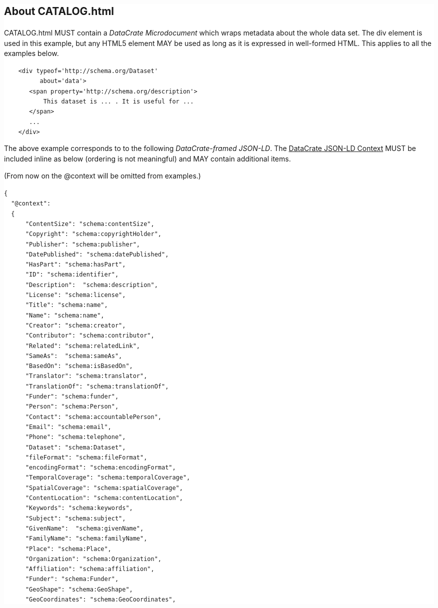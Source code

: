 ## About CATALOG.html

CATALOG.html MUST contain a *DataCrate Microdocument* which wraps metadata about
the whole data set. The div element is used in this example, but any HTML5
element MAY be used as long as it is expressed in well-formed HTML. This applies
to all the examples below.

```
    <div typeof='http://schema.org/Dataset'
          about='data'>
       <span property='http://schema.org/description'>
           This dataset is ... . It is useful for ...
       </span>
       ...    
    </div>
```

The above example corresponds to to the following *DataCrate-framed JSON-LD*.
The [DataCrate JSON-LD Context] MUST be included inline as below (ordering is
not meaningful) and MAY contain additional items.

(From now on the @context will be omitted from examples.)

```
{
  "@context":
  {
      "ContentSize": "schema:contentSize",
      "Copyright": "schema:copyrightHolder",
      "Publisher": "schema:publisher",
      "DatePublished": "schema:datePublished",
      "HasPart": "schema:hasPart",
      "ID": "schema:identifier",
      "Description":  "schema:description",
      "License": "schema:license",
      "Title": "schema:name",
      "Name": "schema:name",
      "Creator": "schema:creator",
      "Contributor": "schema:contributor",
      "Related": "schema:relatedLink",
      "SameAs":  "schema:sameAs",
      "BasedOn": "schema:isBasedOn",
      "Translator": "schema:translator",
      "TranslationOf": "schema:translationOf",
      "Funder": "schema:funder",
      "Person": "schema:Person",
      "Contact": "schema:accountablePerson",
      "Email": "schema:email",
      "Phone": "schema:telephone",
      "Dataset": "schema:Dataset",
      "fileFormat": "schema:fileFormat",
      "encodingFormat": "schema:encodingFormat",
      "TemporalCoverage": "schema:temporalCoverage",
      "SpatialCoverage": "schema:spatialCoverage",
      "ContentLocation": "schema:contentLocation",
      "Keywords": "schema:keywords",
      "Subject": "schema:subject",
      "GivenName":  "schema:givenName",
      "FamilyName": "schema:familyName",
      "Place": "schema:Place",
      "Organization": "schema:Organization",
      "Affiliation": "schema:affiliation",
      "Funder": "schema:Funder",
      "GeoShape": "schema:GeoShape",
      "GeoCoordinates": "schema:GeoCoordinates",
```

[BagIt]: https://en.wikipedia.org/wiki/BagIt
[samples]: ./samples
[DataCite Schema v4.0]: https://schema.datacite.org/meta/kernel-4.0/metadata.xsd
[BagIt profile]: https://github.com/ruebot/bagit-profiles
[CURIE]: https://www.w3.org/TR/curie/
[schema:keyword]: https://schema.org/keyword
[schema:about]: https://schema.org/about
[schema:name]: https://schema.org/name
[schema:creator]: https://schema.org/creator
[schema:Person]: https://schema.org/Person
[schema:identifier]: https://schema.org/identifier
[schema:relatedItem]: https://schema.org/relatedItem
[schema:Organization]: https://schema.org/Organization
[schema:Dataset]: https://schema.org/Dataset
[schema:MediaObject]: https://schema.org/MediaObject
[schema:CreativeWork]: https://schema.org/CreativeWork
[schema:hasPart]: https://schema.org/hasPart
[schema:funder]: https://schema.org/funder
[schema:encodingFormat]: https://schema.org/encodingFormat
[schema:accountablePerson]: https://schema.org/accountablePerson
[schema:datePublished]: https://schema.org/datePublished
[schema:license]: https://schema.org/license
[schema:accountablePerson]: https://schema.org/accountablePerson
[schema:contributor]: https://schema.org/contributor
[schema:contentLocation]: https://schema.org/contentLocation
[schema:copyrightHolder]: https://schema.org/copyrightHolder
[schema:Place]: https://schema.org/Place
[schema:description]: https://schema.org/description
[schema:email]: https://schema.org/email
[schema:phone]: https://schema.org/phone
[schema:affiliation]: https://schema.org/affiliation
[schema:givenName]: htts://schema.org/givenName
[schema:familyName]: https://schema.org/familyName
[schema:publisher]: https://schema.org/publisher
[schema:translator]: https://schema.org/translator
[schema:translationOf]: https://schema.org/translationOf
[DataCrate BagIt Profile]: https://raw.githubusercontent.com/UTS-eResearch/datacrate/develop/spec/0.1/profile-datacrate-v0.1.json
[DataCrate JSON-LD Context]: ./context.json
[JSON-LD Framing 1.1]: https://json-ld.org/spec/latest/json-ld-framing/
[DataCrate JSON-LD frame]: ./frame.json
[geonames]: http://www.geonames.org
[RDFa]: https://en.wikipedia.org/wiki/RDFa
[schema.org]: http://schema.org
[vivo:Project]: http://vivoweb.org/ontology/core#Project
[vivo:Equipment]: http://vivoweb.org/ontology/core#Equipment
[DCAT]: https://www.w3.org/TR/vocab-dcat/